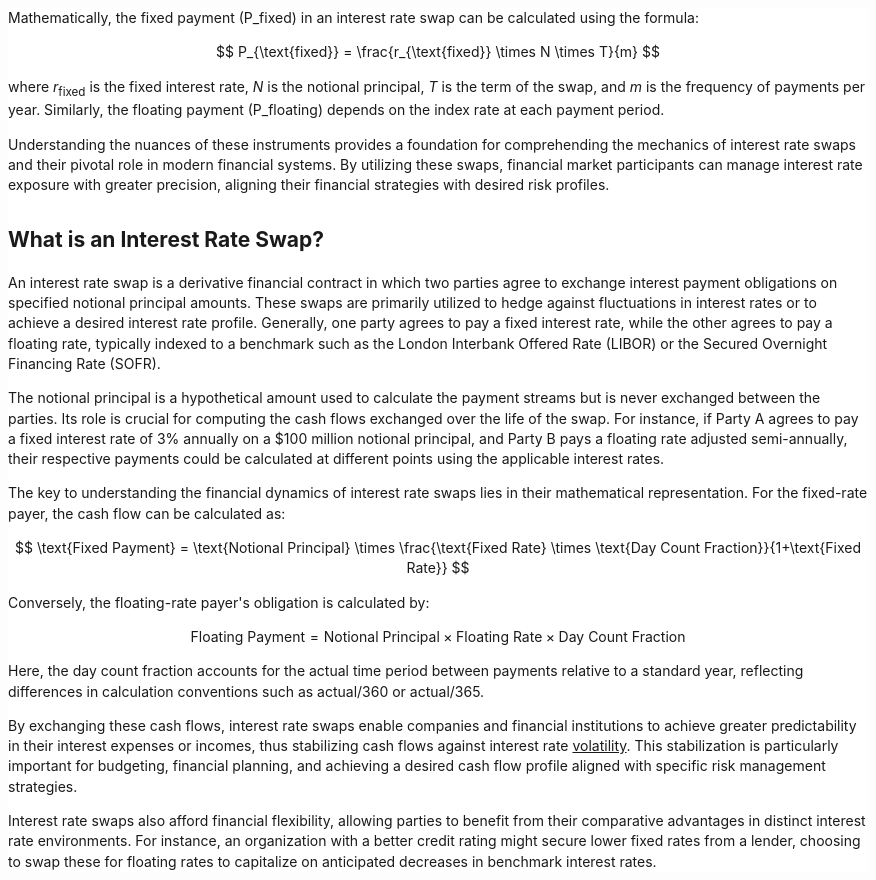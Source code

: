 Mathematically, the fixed payment (P_fixed) in an interest rate swap can be calculated using the formula:

$$
P_{\text{fixed}} = \frac{r_{\text{fixed}} \times N \times T}{m}
$$

where $r_{\text{fixed}}$ is the fixed interest rate, $N$ is the notional principal, $T$ is the term of the swap, and $m$ is the frequency of payments per year. Similarly, the floating payment (P_floating) depends on the index rate at each payment period.

Understanding the nuances of these instruments provides a foundation for comprehending the mechanics of interest rate swaps and their pivotal role in modern financial systems. By utilizing these swaps, financial market participants can manage interest rate exposure with greater precision, aligning their financial strategies with desired risk profiles.

## What is an Interest Rate Swap?

An interest rate swap is a derivative financial contract in which two parties agree to exchange interest payment obligations on specified notional principal amounts. These swaps are primarily utilized to hedge against fluctuations in interest rates or to achieve a desired interest rate profile. Generally, one party agrees to pay a fixed interest rate, while the other agrees to pay a floating rate, typically indexed to a benchmark such as the London Interbank Offered Rate (LIBOR) or the Secured Overnight Financing Rate (SOFR).

The notional principal is a hypothetical amount used to calculate the payment streams but is never exchanged between the parties. Its role is crucial for computing the cash flows exchanged over the life of the swap. For instance, if Party A agrees to pay a fixed interest rate of 3% annually on a $100 million notional principal, and Party B pays a floating rate adjusted semi-annually, their respective payments could be calculated at different points using the applicable interest rates.

The key to understanding the financial dynamics of interest rate swaps lies in their mathematical representation. For the fixed-rate payer, the cash flow can be calculated as:

$$
\text{Fixed Payment} = \text{Notional Principal} \times \frac{\text{Fixed Rate} \times \text{Day Count Fraction}}{1+\text{Fixed Rate}}
$$

Conversely, the floating-rate payer's obligation is calculated by:

$$
\text{Floating Payment} = \text{Notional Principal} \times \text{Floating Rate} \times \text{Day Count Fraction}
$$

Here, the day count fraction accounts for the actual time period between payments relative to a standard year, reflecting differences in calculation conventions such as actual/360 or actual/365.

By exchanging these cash flows, interest rate swaps enable companies and financial institutions to achieve greater predictability in their interest expenses or incomes, thus stabilizing cash flows against interest rate [volatility](/wiki/volatility-trading-strategies). This stabilization is particularly important for budgeting, financial planning, and achieving a desired cash flow profile aligned with specific risk management strategies.

Interest rate swaps also afford financial flexibility, allowing parties to benefit from their comparative advantages in distinct interest rate environments. For instance, an organization with a better credit rating might secure lower fixed rates from a lender, choosing to swap these for floating rates to capitalize on anticipated decreases in benchmark interest rates.
